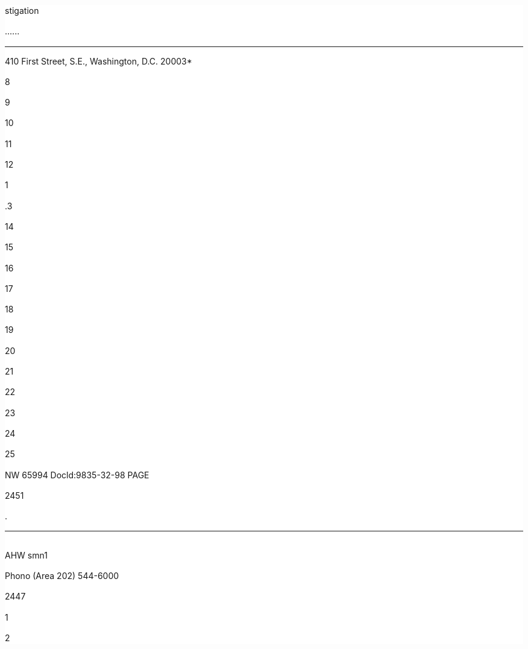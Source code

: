 stigation

......

---

410 First Street, S.E., Washington, D.C. 20003*

8

9

10

11

12

1

.3

14

15

16

17

18

19

20

21

22

23

24

25

NW 65994 Docld:9835-32-98
PAGE

2451

.

---

##
AHW smn1

Phono (Area 202) 544-6000

2447

1

2
